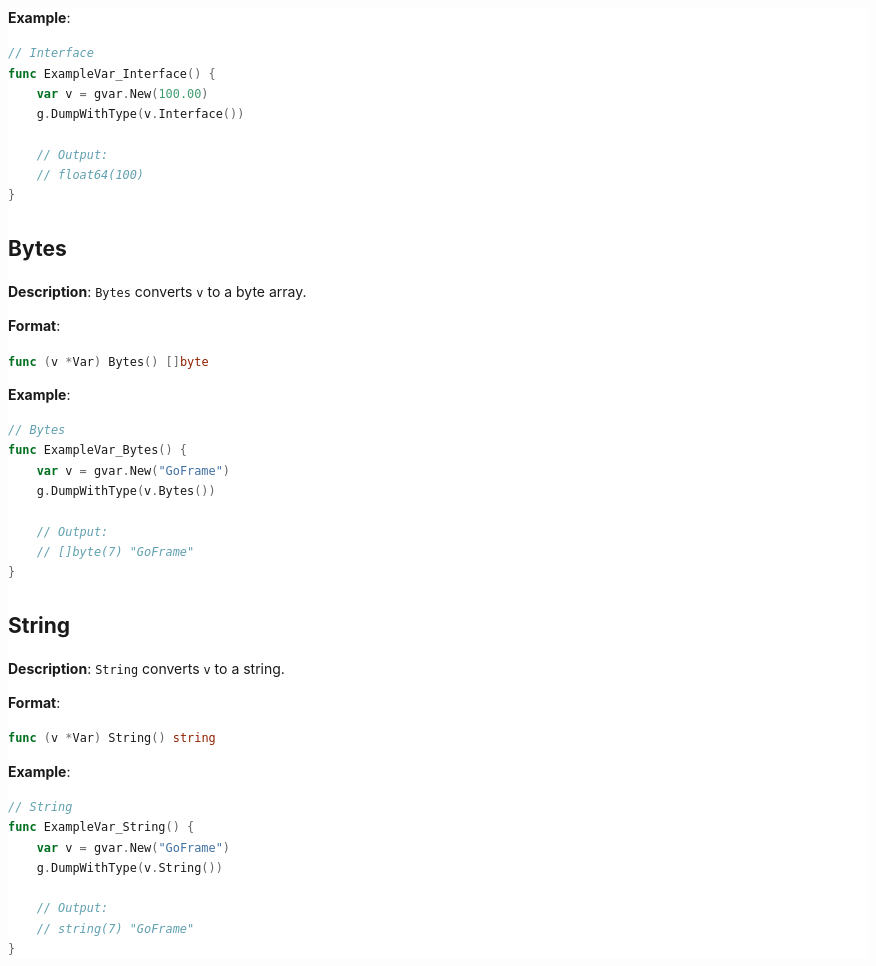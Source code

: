 **Example**:

```go
// Interface
func ExampleVar_Interface() {
    var v = gvar.New(100.00)
    g.DumpWithType(v.Interface())

    // Output:
    // float64(100)
}
```

## Bytes

**Description**: `Bytes` converts `v` to a byte array.

**Format**:

```go
func (v *Var) Bytes() []byte
```

**Example**:

```go
// Bytes
func ExampleVar_Bytes() {
    var v = gvar.New("GoFrame")
    g.DumpWithType(v.Bytes())

    // Output:
    // []byte(7) "GoFrame"
}
```

## String

**Description**: `String` converts `v` to a string.

**Format**:

```go
func (v *Var) String() string
```

**Example**:

```go
// String
func ExampleVar_String() {
    var v = gvar.New("GoFrame")
    g.DumpWithType(v.String())

    // Output:
    // string(7) "GoFrame"
}
```
